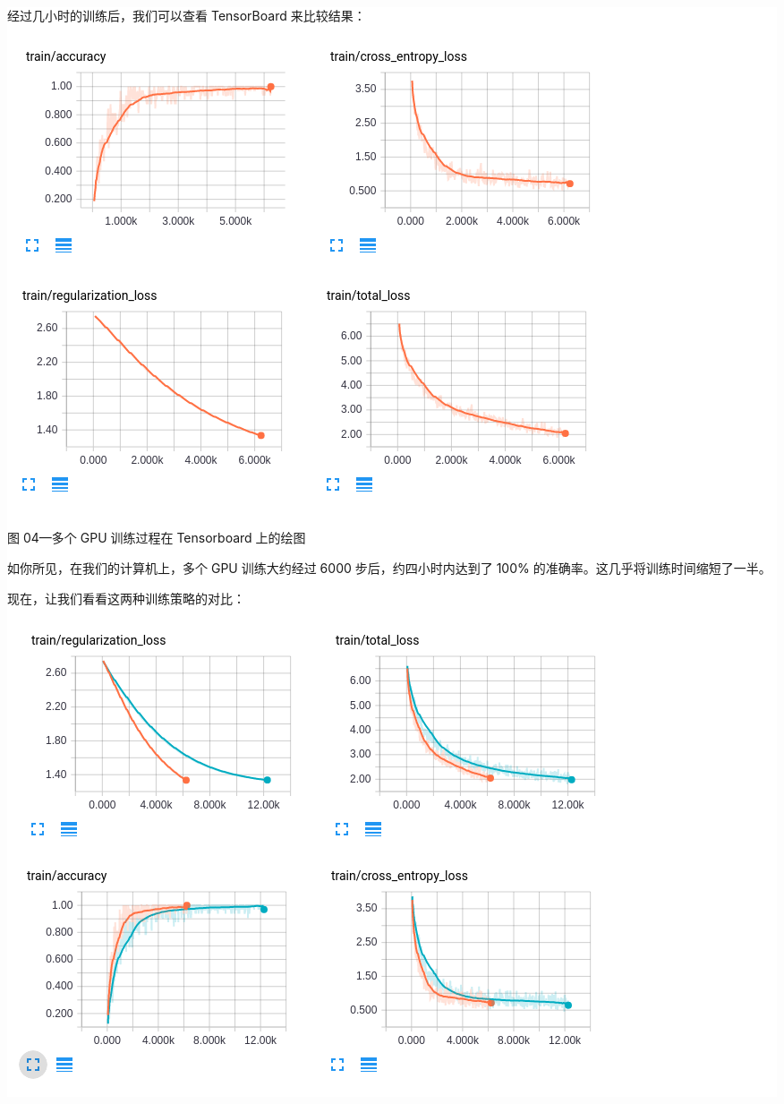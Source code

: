 经过几小时的训练后，我们可以查看 TensorBoard 来比较结果：

![](img/be48229b-8546-428e-b38f-c7663b088447.png)![](img/fcb1ec27-d394-49db-b93b-c918b587d0dc.png)

图 04—多个 GPU 训练过程在 Tensorboard 上的绘图

如你所见，在我们的计算机上，多个 GPU 训练大约经过 6000 步后，约四小时内达到了 100% 的准确率。这几乎将训练时间缩短了一半。

现在，让我们看看这两种训练策略的对比：

![](img/c7041563-2279-42b8-b48d-3c5aa41d3289.png)![](img/aa1e5d15-8f4f-4c60-9a87-7d4e003dbd43.png)